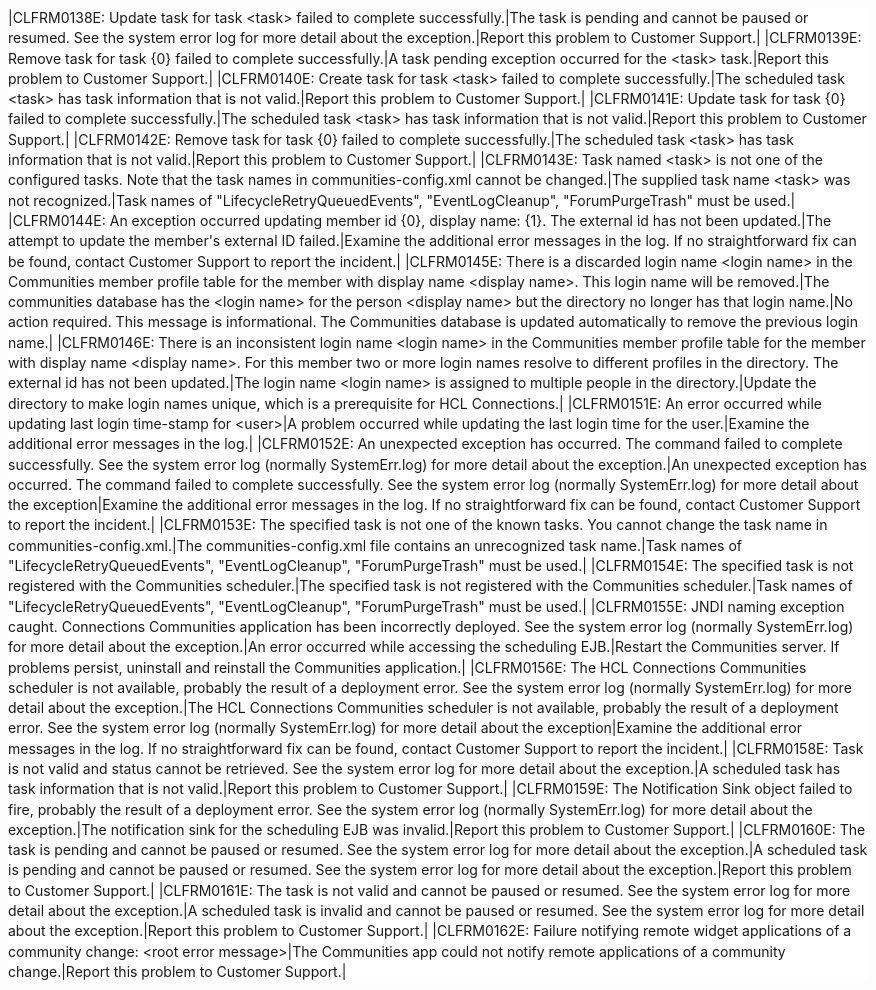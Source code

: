|CLFRM0138E: Update task for task <task\> failed to complete successfully.|The task is pending and cannot be paused or resumed. See the system error log for more detail about the exception.|Report this problem to Customer Support.|
|CLFRM0139E: Remove task for task \{0\} failed to complete successfully.|A task pending exception occurred for the <task\> task.|Report this problem to Customer Support.|
|CLFRM0140E: Create task for task <task\> failed to complete successfully.|The scheduled task <task\> has task information that is not valid.|Report this problem to Customer Support.|
|CLFRM0141E: Update task for task \{0\} failed to complete successfully.|The scheduled task <task\> has task information that is not valid.|Report this problem to Customer Support.|
|CLFRM0142E: Remove task for task \{0\} failed to complete successfully.|The scheduled task <task\> has task information that is not valid.|Report this problem to Customer Support.|
|CLFRM0143E: Task named <task\> is not one of the configured tasks. Note that the task names in communities-config.xml cannot be changed.|The supplied task name <task\> was not recognized.|Task names of "LifecycleRetryQueuedEvents", "EventLogCleanup", "ForumPurgeTrash" must be used.|
|CLFRM0144E: An exception occurred updating member id \{0\}, display name: \{1\}. The external id has not been updated.|The attempt to update the member's external ID failed.|Examine the additional error messages in the log. If no straightforward fix can be found, contact Customer Support to report the incident.|
|CLFRM0145E: There is a discarded login name <login name\> in the Communities member profile table for the member with display name <display name\>. This login name will be removed.|The communities database has the <login name\> for the person <display name\> but the directory no longer has that login name.|No action required. This message is informational. The Communities database is updated automatically to remove the previous login name.|
|CLFRM0146E: There is an inconsistent login name <login name\> in the Communities member profile table for the member with display name <display name\>. For this member two or more login names resolve to different profiles in the directory. The external id has not been updated.|The login name <login name\> is assigned to multiple people in the directory.|Update the directory to make login names unique, which is a prerequisite for HCL Connections.|
|CLFRM0151E: An error occurred while updating last login time-stamp for <user\>|A problem occurred while updating the last login time for the user.|Examine the additional error messages in the log.|
|CLFRM0152E: An unexpected exception has occurred. The command failed to complete successfully. See the system error log \(normally SystemErr.log\) for more detail about the exception.|An unexpected exception has occurred. The command failed to complete successfully. See the system error log \(normally SystemErr.log\) for more detail about the exception|Examine the additional error messages in the log. If no straightforward fix can be found, contact Customer Support to report the incident.|
|CLFRM0153E: The specified task is not one of the known tasks. You cannot change the task name in communities-config.xml.|The communities-config.xml file contains an unrecognized task name.|Task names of "LifecycleRetryQueuedEvents", "EventLogCleanup", "ForumPurgeTrash" must be used.|
|CLFRM0154E: The specified task is not registered with the Communities scheduler.|The specified task is not registered with the Communities scheduler.|Task names of "LifecycleRetryQueuedEvents", "EventLogCleanup", "ForumPurgeTrash" must be used.|
|CLFRM0155E: JNDI naming exception caught. Connections Communities application has been incorrectly deployed. See the system error log \(normally SystemErr.log\) for more detail about the exception.|An error occurred while accessing the scheduling EJB.|Restart the Communities server. If problems persist, uninstall and reinstall the Communities application.|
|CLFRM0156E: The HCL Connections Communities scheduler is not available, probably the result of a deployment error. See the system error log \(normally SystemErr.log\) for more detail about the exception.|The HCL Connections Communities scheduler is not available, probably the result of a deployment error. See the system error log \(normally SystemErr.log\) for more detail about the exception|Examine the additional error messages in the log. If no straightforward fix can be found, contact Customer Support to report the incident.|
|CLFRM0158E: Task is not valid and status cannot be retrieved. See the system error log for more detail about the exception.|A scheduled task has task information that is not valid.|Report this problem to Customer Support.|
|CLFRM0159E: The Notification Sink object failed to fire, probably the result of a deployment error. See the system error log \(normally SystemErr.log\) for more detail about the exception.|The notification sink for the scheduling EJB was invalid.|Report this problem to Customer Support.|
|CLFRM0160E: The task is pending and cannot be paused or resumed. See the system error log for more detail about the exception.|A scheduled task is pending and cannot be paused or resumed. See the system error log for more detail about the exception.|Report this problem to Customer Support.|
|CLFRM0161E: The task is not valid and cannot be paused or resumed. See the system error log for more detail about the exception.|A scheduled task is invalid and cannot be paused or resumed. See the system error log for more detail about the exception.|Report this problem to Customer Support.|
|CLFRM0162E: Failure notifying remote widget applications of a community change: <root error message\>|The Communities app could not notify remote applications of a community change.|Report this problem to Customer Support.|
